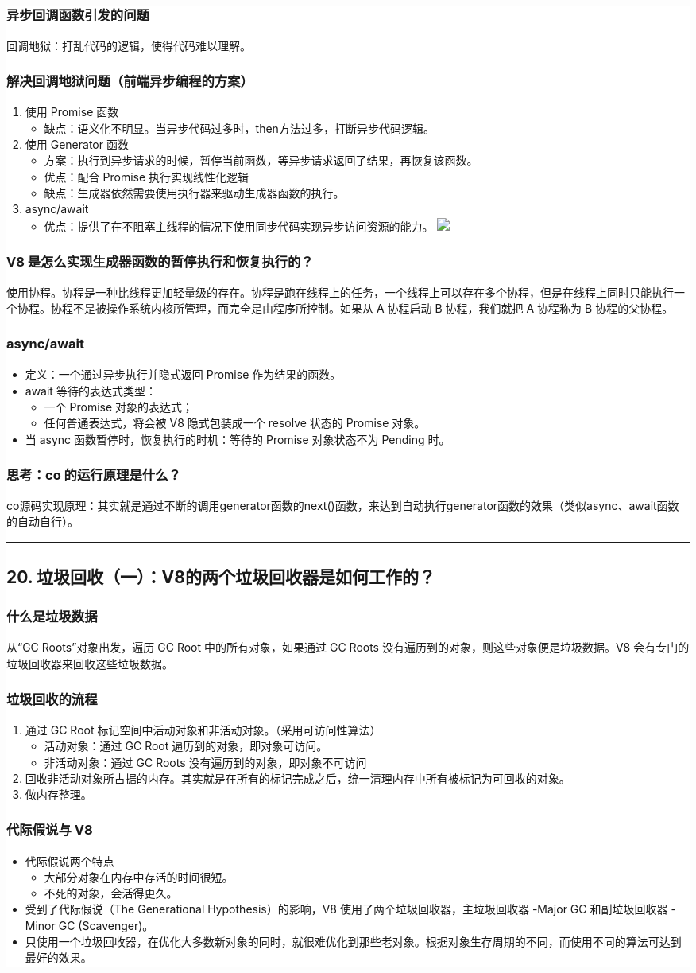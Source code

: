 ### 异步回调函数引发的问题
回调地狱：打乱代码的逻辑，使得代码难以理解。

### 解决回调地狱问题（前端异步编程的方案）
1. 使用 Promise 函数
    - 缺点：语义化不明显。当异步代码过多时，then方法过多，打断异步代码逻辑。
2. 使用 Generator 函数
    - 方案：执行到异步请求的时候，暂停当前函数，等异步请求返回了结果，再恢复该函数。
    - 优点：配合 Promise 执行实现线性化逻辑
    - 缺点：生成器依然需要使用执行器来驱动生成器函数的执行。
3. async/await
    - 优点：提供了在不阻塞主线程的情况下使用同步代码实现异步访问资源的能力。
![](/images/图解GoogleV8/前端异步编程的方案.jpg)

### V8 是怎么实现生成器函数的暂停执行和恢复执行的？
使用协程。协程是一种比线程更加轻量级的存在。协程是跑在线程上的任务，一个线程上可以存在多个协程，但是在线程上同时只能执行一个协程。协程不是被操作系统内核所管理，而完全是由程序所控制。如果从 A 协程启动 B 协程，我们就把 A 协程称为 B 协程的父协程。

### async/await
- 定义：一个通过异步执行并隐式返回 Promise 作为结果的函数。
- await 等待的表达式类型：
    - 一个 Promise 对象的表达式；
    - 任何普通表达式，将会被 V8 隐式包装成一个 resolve 状态的 Promise 对象。
- 当 async 函数暂停时，恢复执行的时机：等待的 Promise 对象状态不为 Pending 时。

### 思考：co 的运行原理是什么？
co源码实现原理：其实就是通过不断的调用generator函数的next()函数，来达到自动执行generator函数的效果（类似async、await函数的自动自行）。

---

## 20. 垃圾回收（一）：V8的两个垃圾回收器是如何工作的？

### 什么是垃圾数据
从“GC Roots”对象出发，遍历 GC Root 中的所有对象，如果通过 GC Roots 没有遍历到的对象，则这些对象便是垃圾数据。V8 会有专门的垃圾回收器来回收这些垃圾数据。

### 垃圾回收的流程
1. 通过 GC Root 标记空间中活动对象和非活动对象。（采用可访问性算法）
	- 活动对象：通过 GC Root 遍历到的对象，即对象可访问。
	- 非活动对象：通过 GC Roots 没有遍历到的对象，即对象不可访问
2. 回收非活动对象所占据的内存。其实就是在所有的标记完成之后，统一清理内存中所有被标记为可回收的对象。
3. 做内存整理。

### 代际假说与 V8
- 代际假说两个特点
    - 大部分对象在内存中存活的时间很短。
    - 不死的对象，会活得更久。
- 受到了代际假说（The Generational Hypothesis）的影响，V8 使用了两个垃圾回收器，主垃圾回收器 -Major GC 和副垃圾回收器 -Minor GC (Scavenger)。
- 只使用一个垃圾回收器，在优化大多数新对象的同时，就很难优化到那些老对象。根据对象生存周期的不同，而使用不同的算法可达到最好的效果。
